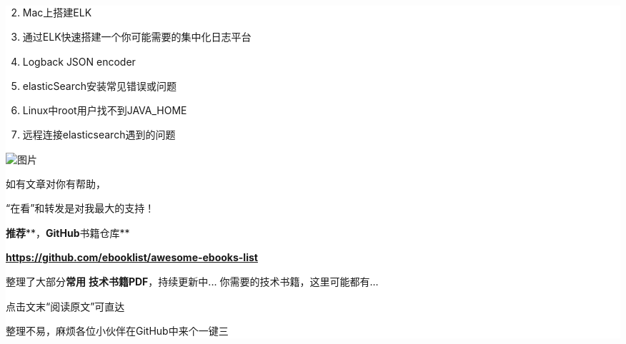 2. Mac上搭建ELK

3. 通过ELK快速搭建一个你可能需要的集中化日志平台

4. Logback JSON encoder

5. elasticSearch安装常见错误或问题

6. Linux中root用户找不到JAVA\_HOME

7. 远程连接elasticsearch遇到的问题

![图片](https://mmbiz.qpic.cn/mmbiz_gif/b96CibCt70iabwjyojLhA03PtxUnkNPREnt2F48ywfXLpDdDAjicOTPI8Q94tVLbJ58tbRs12iaXDKhUOW9gd4NlFA/640?wx_fmt=gif&tp=webp&wxfrom=5&wx_lazy=1)

如有文章对你有帮助，

“在看”和转发是对我最大的支持！

**推荐****，****GitHub****书籍仓库**  

****<https://github.com/ebooklist/awesome-ebooks-list>****

整理了大部分**常用** **技术书籍PDF**，持续更新中... 你需要的技术书籍，这里可能都有...

点击文末“阅读原文”可直达

整理不易，麻烦各位小伙伴在GitHub中来个一键三
